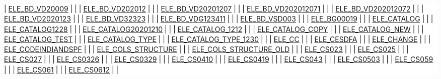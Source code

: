 | [ELE_BD_VD20009](#ELE_BD_VD20009) |  |
| [ELE_BD_VD202012](#ELE_BD_VD202012) |  |
| [ELE_BD_VD20201207](#ELE_BD_VD20201207) |  |
| [ELE_BD_VD202012071](#ELE_BD_VD202012071) |  |
| [ELE_BD_VD202012072](#ELE_BD_VD202012072) |  |
| [ELE_BD_VD2020123](#ELE_BD_VD2020123) |  |
| [ELE_BD_VD32323](#ELE_BD_VD32323) |  |
| [ELE_BD_VDG123411](#ELE_BD_VDG123411) |  |
| [ELE_BD_VSD003](#ELE_BD_VSD003) |  |
| [ELE_BG00019](#ELE_BG00019) |  |
| [ELE_CATALOG](#ELE_CATALOG) |  |
| [ELE_CATALOG1228](#ELE_CATALOG1228) |  |
| [ELE_CATALOG20201210](#ELE_CATALOG20201210) |  |
| [ELE_CATALOG_1212](#ELE_CATALOG_1212) |  |
| [ELE_CATALOG_COPY](#ELE_CATALOG_COPY) |  |
| [ELE_CATALOG_NEW](#ELE_CATALOG_NEW) |  |
| [ELE_CATALOG_TEST](#ELE_CATALOG_TEST) |  |
| [ELE_CATALOG_TYPE](#ELE_CATALOG_TYPE) |  |
| [ELE_CATALOG_TYPE_1230](#ELE_CATALOG_TYPE_1230) |  |
| [ELE_CC](#ELE_CC) |  |
| [ELE_CESDFA](#ELE_CESDFA) |  |
| [ELE_CHANGE](#ELE_CHANGE) |  |
| [ELE_CODEINDIANDSPF](#ELE_CODEINDIANDSPF) |  |
| [ELE_COLS_STRUCTURE](#ELE_COLS_STRUCTURE) |  |
| [ELE_COLS_STRUCTURE_OLD](#ELE_COLS_STRUCTURE_OLD) |  |
| [ELE_CS023](#ELE_CS023) |  |
| [ELE_CS025](#ELE_CS025) |  |
| [ELE_CS027](#ELE_CS027) |  |
| [ELE_CS0326](#ELE_CS0326) |  |
| [ELE_CS0329](#ELE_CS0329) |  |
| [ELE_CS0410](#ELE_CS0410) |  |
| [ELE_CS0419](#ELE_CS0419) |  |
| [ELE_CS043](#ELE_CS043) |  |
| [ELE_CS0503](#ELE_CS0503) |  |
| [ELE_CS059](#ELE_CS059) |  |
| [ELE_CS061](#ELE_CS061) |  |
| [ELE_CS0612](#ELE_CS0612) |  |